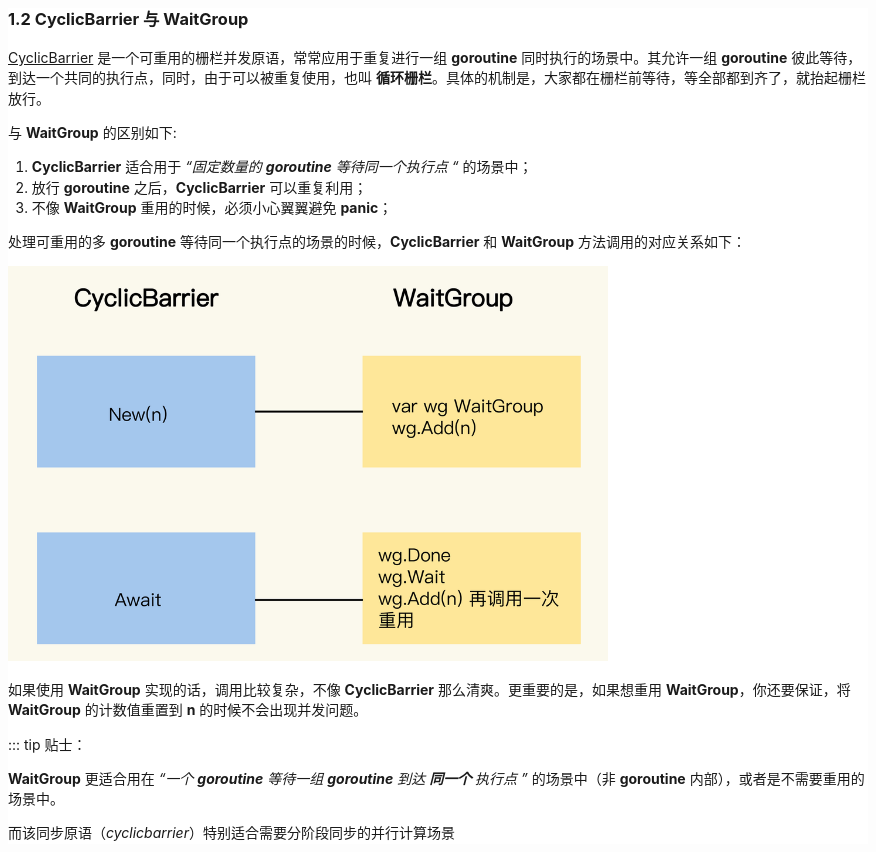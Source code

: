 ### 1.2 CyclicBarrier 与 WaitGroup

[CyclicBarrier](https://github.com/marusama/cyclicbarrier) 是一个可重用的栅栏并发原语，常常应用于重复进行一组 **goroutine** 同时执行的场景中。其允许一组 **goroutine** 彼此等待，到达一个共同的执行点，同时，由于可以被重复使用，也叫 **循环栅栏**。具体的机制是，大家都在栅栏前等待，等全部都到齐了，就抬起栅栏放行。

与 **WaitGroup** 的区别如下:

1. **CyclicBarrier** 适合用于 *“固定数量的 **goroutine** 等待同一个执行点 “*  的场景中；
2. 放行 **goroutine** 之后，**CyclicBarrier** 可以重复利用；
3. 不像 **WaitGroup** 重用的时候，必须小心翼翼避免 **panic**；

处理可重用的多 **goroutine** 等待同一个执行点的场景的时候，**CyclicBarrier** 和 **WaitGroup** 方法调用的对应关系如下：

<img src="./img/CyclicBarrier.jpg" style="width:600px"/>  

如果使用 **WaitGroup** 实现的话，调用比较复杂，不像 **CyclicBarrier** 那么清爽。更重要的是，如果想重用 **WaitGroup**，你还要保证，将 **WaitGroup** 的计数值重置到 **n** 的时候不会出现并发问题。

::: tip 贴士：

**WaitGroup** 更适合用在 *“一个 **goroutine** 等待一组 **goroutine** 到达 **同一个** 执行点 ”* 的场景中（非 **goroutine** 内部），或者是不需要重用的场景中。

而该同步原语（*cyclicbarrier*）特别适合需要分阶段同步的并行计算场景

